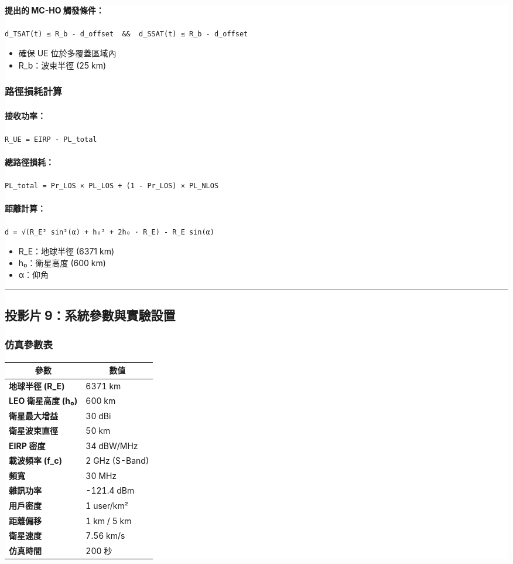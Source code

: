 #### **提出的 MC-HO 觸發條件：**
```
d_TSAT(t) ≤ R_b - d_offset  &&  d_SSAT(t) ≤ R_b - d_offset
```
- 確保 UE 位於多覆蓋區域內
- R_b：波束半徑 (25 km)

### 路徑損耗計算
#### **接收功率：**
```
R_UE = EIRP - PL_total
```

#### **總路徑損耗：**
```
PL_total = Pr_LOS × PL_LOS + (1 - Pr_LOS) × PL_NLOS
```

#### **距離計算：**
```
d = √(R_E² sin²(α) + h₀² + 2h₀ · R_E) - R_E sin(α)
```
- R_E：地球半徑 (6371 km)
- h₀：衛星高度 (600 km)  
- α：仰角

---

## 投影片 9：系統參數與實驗設置

### 仿真參數表
| 參數 | 數值 |
|------|------|
| **地球半徑 (R_E)** | 6371 km |
| **LEO 衛星高度 (h₀)** | 600 km |
| **衛星最大增益** | 30 dBi |
| **衛星波束直徑** | 50 km |
| **EIRP 密度** | 34 dBW/MHz |
| **載波頻率 (f_c)** | 2 GHz (S-Band) |
| **頻寬** | 30 MHz |
| **雜訊功率** | -121.4 dBm |
| **用戶密度** | 1 user/km² |
| **距離偏移** | 1 km / 5 km |
| **衛星速度** | 7.56 km/s |
| **仿真時間** | 200 秒 |
